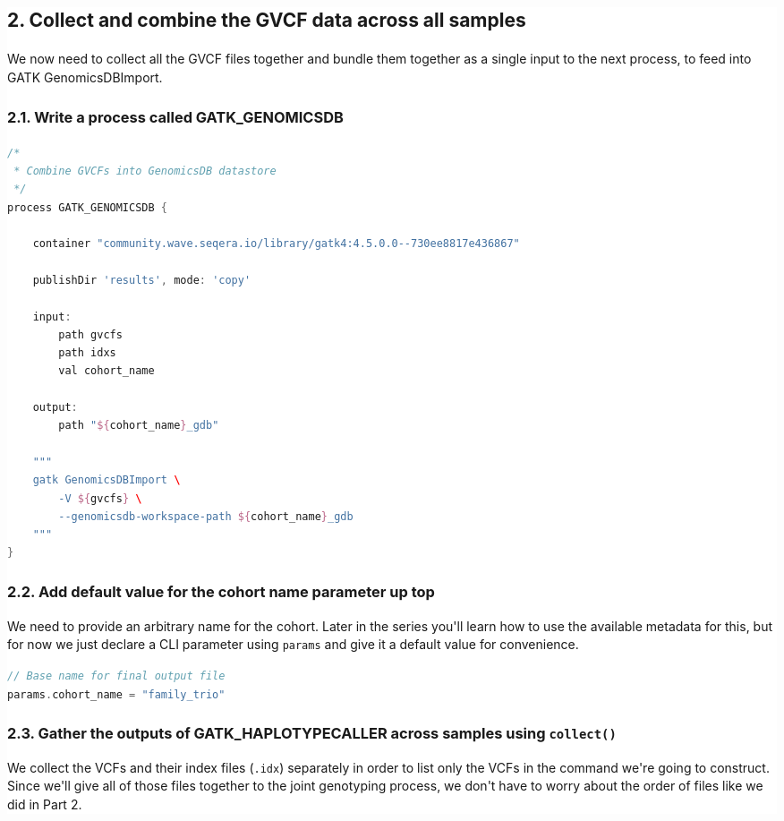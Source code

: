 
## 2. Collect and combine the GVCF data across all samples

We now need to collect all the GVCF files together and bundle them together as a single input to the next process, to feed into GATK GenomicsDBImport.

###

### 2.1. Write a process called GATK_GENOMICSDB

```groovy title="hello-channels.nf"
/*
 * Combine GVCFs into GenomicsDB datastore
 */
process GATK_GENOMICSDB {

    container "community.wave.seqera.io/library/gatk4:4.5.0.0--730ee8817e436867"

    publishDir 'results', mode: 'copy'

    input:
        path gvcfs
        path idxs
        val cohort_name

    output:
        path "${cohort_name}_gdb"

    """
    gatk GenomicsDBImport \
        -V ${gvcfs} \
        --genomicsdb-workspace-path ${cohort_name}_gdb
    """
}
```

### 2.2. Add default value for the cohort name parameter up top

We need to provide an arbitrary name for the cohort. Later in the series you'll learn how to use the available metadata for this, but for now we just declare a CLI parameter using `params` and give it a default value for convenience.

```groovy title="hello-channels.nf"
// Base name for final output file
params.cohort_name = "family_trio"
```

### 2.3. Gather the outputs of GATK_HAPLOTYPECALLER across samples using `collect()`

We collect the VCFs and their index files (`.idx`) separately in order to list only the VCFs in the command we're going to construct. Since we'll give all of those files together to the joint genotyping process, we don't have to worry about the order of files like we did in Part 2.
